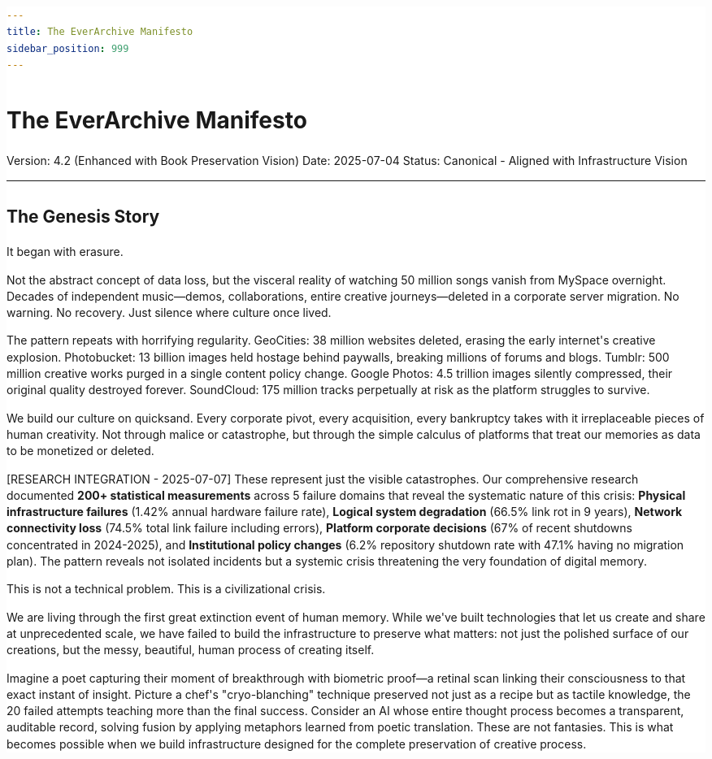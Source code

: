 ```yaml
---
title: The EverArchive Manifesto
sidebar_position: 999
---
```


# The EverArchive Manifesto
Version: 4.2 (Enhanced with Book Preservation Vision)
Date: 2025-07-04
Status: Canonical - Aligned with Infrastructure Vision

---

## The Genesis Story

It began with erasure.

Not the abstract concept of data loss, but the visceral reality of watching 50 million songs vanish from MySpace overnight. Decades of independent music—demos, collaborations, entire creative journeys—deleted in a corporate server migration. No warning. No recovery. Just silence where culture once lived.

The pattern repeats with horrifying regularity. GeoCities: 38 million websites deleted, erasing the early internet's creative explosion. Photobucket: 13 billion images held hostage behind paywalls, breaking millions of forums and blogs. Tumblr: 500 million creative works purged in a single content policy change. Google Photos: 4.5 trillion images silently compressed, their original quality destroyed forever. SoundCloud: 175 million tracks perpetually at risk as the platform struggles to survive.

We build our culture on quicksand. Every corporate pivot, every acquisition, every bankruptcy takes with it irreplaceable pieces of human creativity. Not through malice or catastrophe, but through the simple calculus of platforms that treat our memories as data to be monetized or deleted.

[RESEARCH INTEGRATION - 2025-07-07] These represent just the visible catastrophes. Our comprehensive research documented **200+ statistical measurements** across 5 failure domains that reveal the systematic nature of this crisis: **Physical infrastructure failures** (1.42% annual hardware failure rate), **Logical system degradation** (66.5% link rot in 9 years), **Network connectivity loss** (74.5% total link failure including errors), **Platform corporate decisions** (67% of recent shutdowns concentrated in 2024-2025), and **Institutional policy changes** (6.2% repository shutdown rate with 47.1% having no migration plan). The pattern reveals not isolated incidents but a systemic crisis threatening the very foundation of digital memory.

This is not a technical problem. This is a civilizational crisis.

We are living through the first great extinction event of human memory. While we've built technologies that let us create and share at unprecedented scale, we have failed to build the infrastructure to preserve what matters: not just the polished surface of our creations, but the messy, beautiful, human process of creating itself.

Imagine a poet capturing their moment of breakthrough with biometric proof—a retinal scan linking their consciousness to that exact instant of insight. Picture a chef's "cryo-blanching" technique preserved not just as a recipe but as tactile knowledge, the 20 failed attempts teaching more than the final success. Consider an AI whose entire thought process becomes a transparent, auditable record, solving fusion by applying metaphors learned from poetic translation. These are not fantasies. This is what becomes possible when we build infrastructure designed for the complete preservation of creative process.
